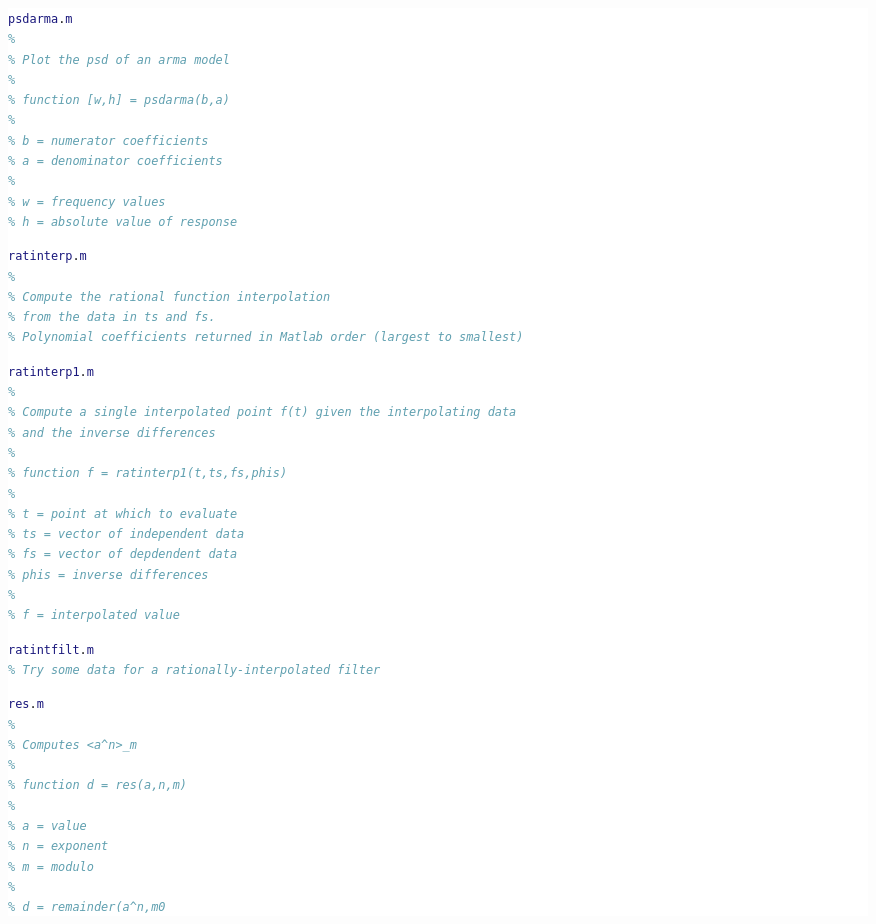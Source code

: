 ```matlab
psdarma.m
%
% Plot the psd of an arma model
%
% function [w,h] = psdarma(b,a)
%
% b = numerator coefficients
% a = denominator coefficients
%
% w = frequency values
% h = absolute value of response
```

```matlab
ratinterp.m
% 
% Compute the rational function interpolation
% from the data in ts and fs.
% Polynomial coefficients returned in Matlab order (largest to smallest)
```

```matlab
ratinterp1.m
% 
% Compute a single interpolated point f(t) given the interpolating data
% and the inverse differences
%
% function f = ratinterp1(t,ts,fs,phis)
%
% t = point at which to evaluate
% ts = vector of independent data
% fs = vector of depdendent data
% phis = inverse differences
%
% f = interpolated value
```

```matlab
ratintfilt.m
% Try some data for a rationally-interpolated filter
```

```matlab
res.m
% 
% Computes <a^n>_m
%
% function d = res(a,n,m)
%
% a = value
% n = exponent
% m = modulo
%
% d = remainder(a^n,m0
```
